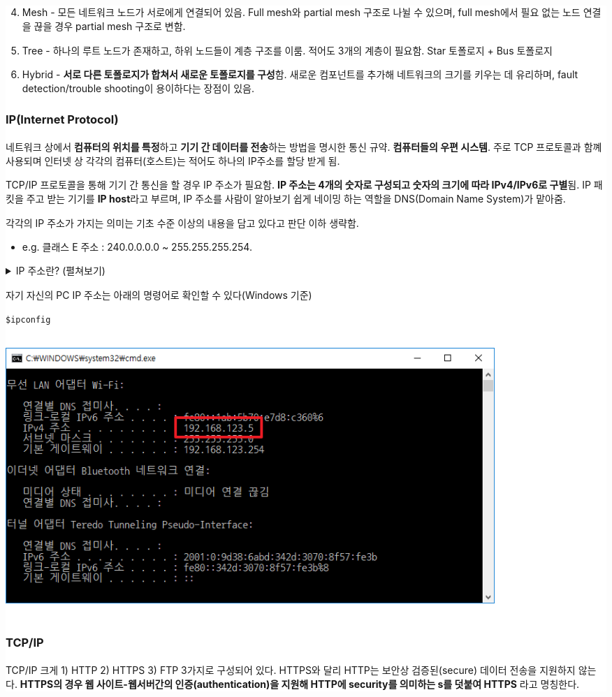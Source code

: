 4. Mesh - 모든 네트워크 노드가 서로에게 연결되어 있음. Full mesh와 partial mesh 구조로 나뉠 수 있으며, full mesh에서 필요 없는 노드 연결을 끊을 경우 partial mesh 구조로 변함.

5. Tree - 하나의 루트 노드가 존재하고, 하위 노드들이 계층 구조를 이룸. 적어도 3개의 계층이 필요함. Star 토폴로지 + Bus 토폴로지

6. Hybrid - **서로 다른 토폴로지가 합쳐서 새로운 토폴로지를 구성**함. 새로운 컴포넌트를 추가해 네트워크의 크기를 키우는 데 유리하며, fault detection/trouble shooting이 용이하다는 장점이 있음.

### IP(Internet Protocol)

네트워크 상에서 **컴퓨터의 위치를 특정**하고 **기기 간 데이터를 전송**하는 방법을 명시한 통신 규약. **컴퓨터들의 우편 시스템**. 주로 TCP 프로토콜과 함꼐 사용되며 인터넷 상 각각의 컴퓨터(호스트)는 적어도 하나의 IP주소를 할당 받게 됨.

TCP/IP 프로토콜을 통해 기기 간 통신을 할 경우 IP 주소가 필요함. **IP 주소는 4개의 숫자로 구성되고 숫자의 크기에 따라 IPv4/IPv6로 구별**됨. IP 패킷을 주고 받는 기기를 **IP host**라고 부르며, IP 주소를 사람이 알아보기 쉽게 네이밍 하는 역할을 DNS(Domain Name System)가 맡아줌.

각각의 IP 주소가 가지는 의미는 기초 수준 이상의 내용을 담고 있다고 판단 이하 생략함.

- e.g. 클래스 E 주소 : 240.0.0.0.0 ~ 255.255.255.254.

<details><summary>IP 주소란? (펼쳐보기)</summary></details>

자기 자신의 PC IP 주소는 아래의 명령어로 확인할 수 있다(Windows 기준)

```shell
$ipconfig
```

<img src="reference/ip-확인.png" width=700px height=400px alt="윈도우 운영체제 IP 확인" />

### TCP/IP

TCP/IP 크게 1) HTTP 2) HTTPS 3) FTP 3가지로 구성되어 있다. HTTPS와 달리 HTTP는 보안상 검증된(secure) 데이터 전송을 지원하지 않는다. **HTTPS의 경우 웹 사이트-웹서버간의 인증(authentication)을 지원해 HTTP에 security를 의미하는 s를 덧붙여 HTTPS** 라고 명칭한다.
